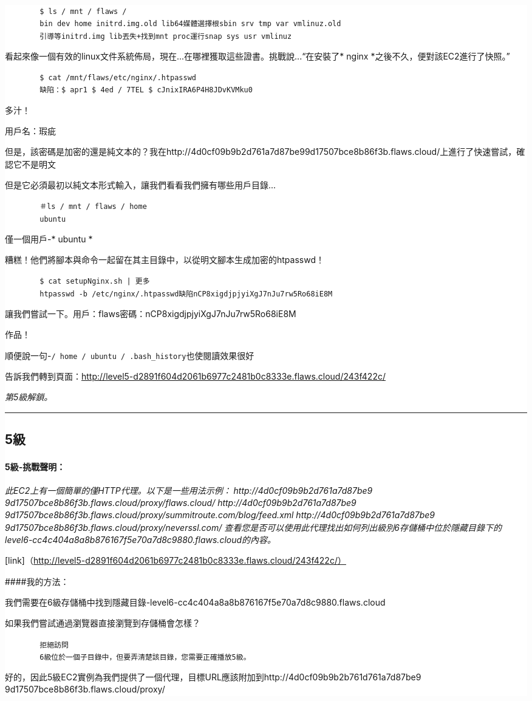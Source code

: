             $ ls / mnt / flaws /
            bin dev home initrd.img.old lib64媒體選擇根sbin srv tmp var vmlinuz.old
            引導等initrd.img lib丟失+找到mnt proc運行snap sys usr vmlinuz
 
看起來像一個有效的linux文件系統佈局，現在...在哪裡獲取這些證書。挑戰說...“在安裝了* nginx *之後不久，便對該EC2進行了快照。”

            $ cat /mnt/flaws/etc/nginx/.htpasswd
            缺陷：$ apr1 $ 4ed / 7TEL $ cJnixIRA6P4H8JDvKVMku0
多汁！

用戶名：瑕疵

但是，該密碼是加密的還是純文本的？我在http://4d0cf09b9b2d761a7d87be9​​9d17507bce8b86f3b.flaws.cloud/上進行了快速嘗試，確認它不是明文

但是它必須最初以純文本形式輸入，讓我們看看我們擁有哪些用戶目錄...

            ＃ls / mnt / flaws / home
            ubuntu

僅一個用戶-* ubuntu * 

糟糕！他們將腳本與命令一起留在其主目錄中，以從明文腳本生成加密的htpasswd！

            $ cat setupNginx.sh | 更多
            htpasswd -b /etc/nginx/.htpasswd缺陷nCP8xigdjpjyiXgJ7nJu7rw5Ro68iE8M
            
讓我們嘗試一下。用戶：flaws密碼：nCP8xigdjpjyiXgJ7nJu7rw5Ro68iE8M

作品！

順便說一句-`/ home / ubuntu / .bash_history`也使閱讀效果很好

告訴我們轉到頁面：http://level5-d2891f604d2061b6977c2481b0c8333e.flaws.cloud/243f422c/

*第5級解鎖。*

-------
5級
-------

#### 5級-挑戰聲明：

*此EC2上有一個簡單的僅HTTP代理。以下是一些用法示例：
http://4d0cf09b9b2d761a7d87be9​​9d17507bce8b86f3b.flaws.cloud/proxy/flaws.cloud/
http://4d0cf09b9b2d761a7d87be9​​9d17507bce8b86f3b.flaws.cloud/proxy/summitroute.com/blog/feed.xml
http://4d0cf09b9b2d761a7d87be9​​9d17507bce8b86f3b.flaws.cloud/proxy/neverssl.com/
查看您是否可以使用此代理找出如何列出級別6存儲桶中位於隱藏目錄下的level6-cc4c404a8a8b876167f5e70a7d8c9880.flaws.cloud的內容。*

[link]（http://level5-d2891f604d2061b6977c2481b0c8333e.flaws.cloud/243f422c/）

####我的方法：

我們需要在6級存儲桶中找到隱藏目錄-level6-cc4c404a8a8b876167f5e70a7d8c9880.flaws.cloud

如果我們嘗試通過瀏覽器直接瀏覽到存儲桶會怎樣？

            拒絕訪問
            6級位於一個子目錄中，但要弄清楚該目錄，您需要正確播放5級。

好的，因此5級EC2實例為我們提供了一個代理，目標URL應該附加到http://4d0cf09b9b2b761d761a7d87be9​​9d17507bce8b86f3b.flaws.cloud/proxy/
